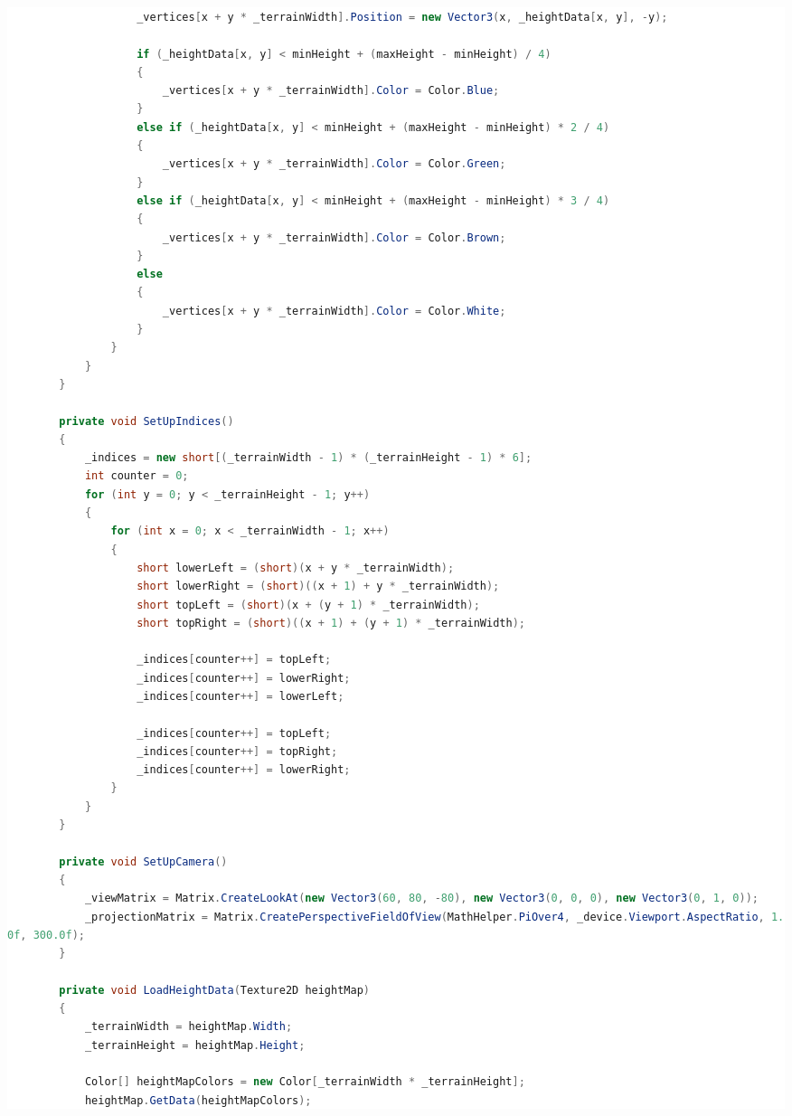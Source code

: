 ```csharp
                    _vertices[x + y * _terrainWidth].Position = new Vector3(x, _heightData[x, y], -y);

                    if (_heightData[x, y] < minHeight + (maxHeight - minHeight) / 4)
                    {
                        _vertices[x + y * _terrainWidth].Color = Color.Blue;
                    }
                    else if (_heightData[x, y] < minHeight + (maxHeight - minHeight) * 2 / 4)
                    {
                        _vertices[x + y * _terrainWidth].Color = Color.Green;
                    }
                    else if (_heightData[x, y] < minHeight + (maxHeight - minHeight) * 3 / 4)
                    {
                        _vertices[x + y * _terrainWidth].Color = Color.Brown;
                    }
                    else
                    {
                        _vertices[x + y * _terrainWidth].Color = Color.White;
                    }
                }
            }
        }

        private void SetUpIndices()
        {
            _indices = new short[(_terrainWidth - 1) * (_terrainHeight - 1) * 6];
            int counter = 0;
            for (int y = 0; y < _terrainHeight - 1; y++)
            {
                for (int x = 0; x < _terrainWidth - 1; x++)
                {
                    short lowerLeft = (short)(x + y * _terrainWidth);
                    short lowerRight = (short)((x + 1) + y * _terrainWidth);
                    short topLeft = (short)(x + (y + 1) * _terrainWidth);
                    short topRight = (short)((x + 1) + (y + 1) * _terrainWidth);

                    _indices[counter++] = topLeft;
                    _indices[counter++] = lowerRight;
                    _indices[counter++] = lowerLeft;

                    _indices[counter++] = topLeft;
                    _indices[counter++] = topRight;
                    _indices[counter++] = lowerRight;
                }
            }
        }

        private void SetUpCamera()
        {
            _viewMatrix = Matrix.CreateLookAt(new Vector3(60, 80, -80), new Vector3(0, 0, 0), new Vector3(0, 1, 0));
            _projectionMatrix = Matrix.CreatePerspectiveFieldOfView(MathHelper.PiOver4, _device.Viewport.AspectRatio, 1.0f, 300.0f);
        }

        private void LoadHeightData(Texture2D heightMap)
        {
            _terrainWidth = heightMap.Width;
            _terrainHeight = heightMap.Height;

            Color[] heightMapColors = new Color[_terrainWidth * _terrainHeight];
            heightMap.GetData(heightMapColors);

```